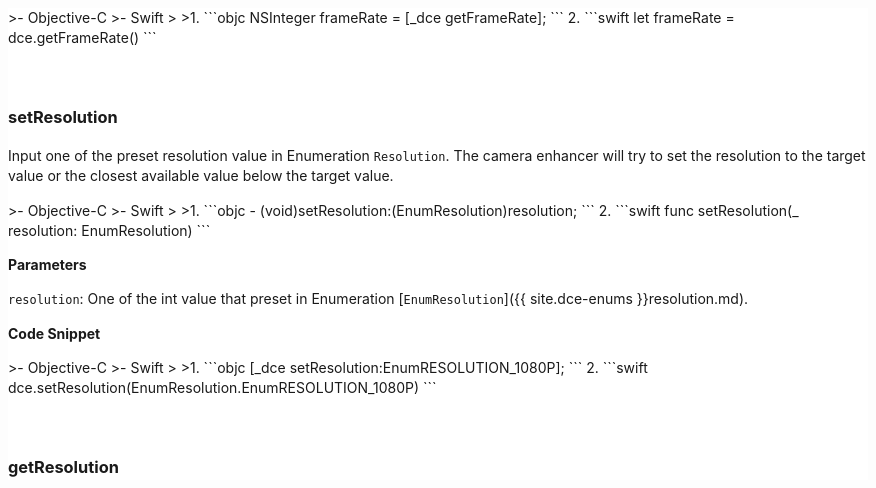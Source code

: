 <div class="sample-code-prefix"></div>
>- Objective-C
>- Swift
>
>1. 
```objc
NSInteger frameRate = [_dce getFrameRate];
```
2. 
```swift
let frameRate = dce.getFrameRate()
```

&nbsp;

### setResolution

Input one of the preset resolution value in Enumeration `Resolution`. The camera enhancer will try to set the resolution to the target value or the closest available value below the target value.

<div class="sample-code-prefix"></div>
>- Objective-C
>- Swift
>
>1. 
```objc
- (void)setResolution:(EnumResolution)resolution;
```
2. 
```swift
func setResolution(_ resolution: EnumResolution)
```

**Parameters**

`resolution`: One of the int value that preset in Enumeration [`EnumResolution`]({{ site.dce-enums }}resolution.md).

**Code Snippet**

<div class="sample-code-prefix"></div>
>- Objective-C
>- Swift
>
>1. 
```objc
[_dce setResolution:EnumRESOLUTION_1080P];
```
2. 
```swift
dce.setResolution(EnumResolution.EnumRESOLUTION_1080P)
```

&nbsp;

### getResolution
